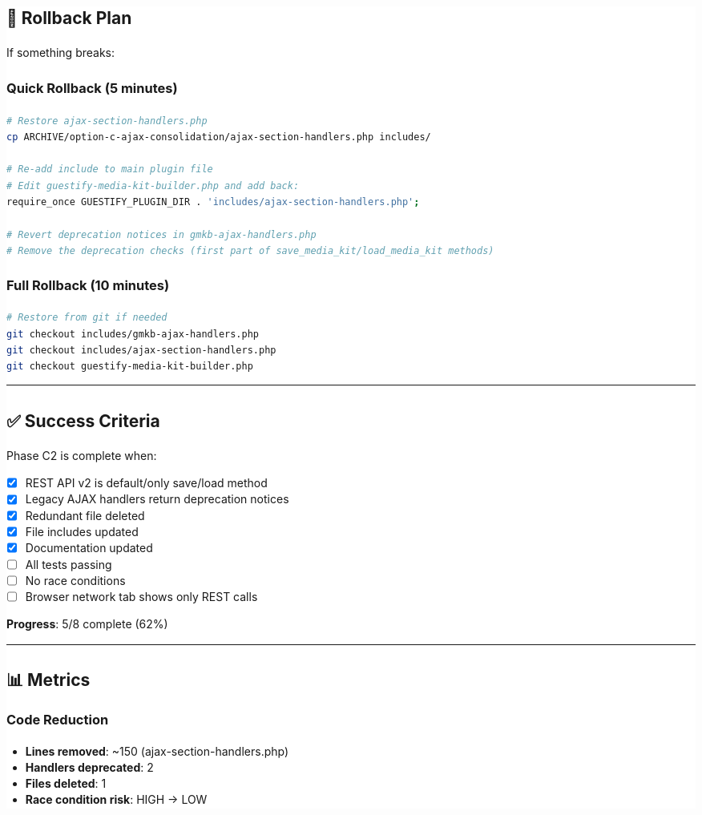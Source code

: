 
## 🚨 Rollback Plan

If something breaks:

### Quick Rollback (5 minutes)
```bash
# Restore ajax-section-handlers.php
cp ARCHIVE/option-c-ajax-consolidation/ajax-section-handlers.php includes/

# Re-add include to main plugin file
# Edit guestify-media-kit-builder.php and add back:
require_once GUESTIFY_PLUGIN_DIR . 'includes/ajax-section-handlers.php';

# Revert deprecation notices in gmkb-ajax-handlers.php
# Remove the deprecation checks (first part of save_media_kit/load_media_kit methods)
```

### Full Rollback (10 minutes)
```bash
# Restore from git if needed
git checkout includes/gmkb-ajax-handlers.php
git checkout includes/ajax-section-handlers.php
git checkout guestify-media-kit-builder.php
```

---

## ✅ Success Criteria

Phase C2 is complete when:

- [x] REST API v2 is default/only save/load method
- [x] Legacy AJAX handlers return deprecation notices
- [x] Redundant file deleted
- [x] File includes updated
- [x] Documentation updated
- [ ] All tests passing
- [ ] No race conditions
- [ ] Browser network tab shows only REST calls

**Progress**: 5/8 complete (62%)

---

## 📊 Metrics

### Code Reduction
- **Lines removed**: ~150 (ajax-section-handlers.php)
- **Handlers deprecated**: 2
- **Files deleted**: 1
- **Race condition risk**: HIGH → LOW
